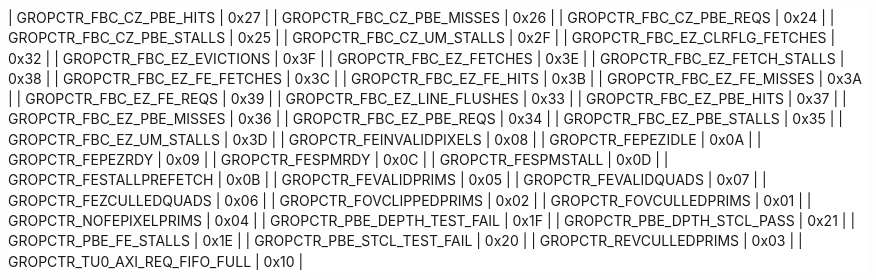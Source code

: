 | GROPCTR_FBC_CZ_PBE_HITS | 0x27 |
| GROPCTR_FBC_CZ_PBE_MISSES | 0x26 |
| GROPCTR_FBC_CZ_PBE_REQS | 0x24 |
| GROPCTR_FBC_CZ_PBE_STALLS | 0x25 |
| GROPCTR_FBC_CZ_UM_STALLS | 0x2F |
| GROPCTR_FBC_EZ_CLRFLG_FETCHES | 0x32 |
| GROPCTR_FBC_EZ_EVICTIONS | 0x3F |
| GROPCTR_FBC_EZ_FETCHES | 0x3E |
| GROPCTR_FBC_EZ_FETCH_STALLS | 0x38 |
| GROPCTR_FBC_EZ_FE_FETCHES | 0x3C |
| GROPCTR_FBC_EZ_FE_HITS | 0x3B |
| GROPCTR_FBC_EZ_FE_MISSES | 0x3A |
| GROPCTR_FBC_EZ_FE_REQS | 0x39 |
| GROPCTR_FBC_EZ_LINE_FLUSHES | 0x33 |
| GROPCTR_FBC_EZ_PBE_HITS | 0x37 |
| GROPCTR_FBC_EZ_PBE_MISSES | 0x36 |
| GROPCTR_FBC_EZ_PBE_REQS | 0x34 |
| GROPCTR_FBC_EZ_PBE_STALLS | 0x35 |
| GROPCTR_FBC_EZ_UM_STALLS | 0x3D |
| GROPCTR_FEINVALIDPIXELS | 0x08 |
| GROPCTR_FEPEZIDLE | 0x0A |
| GROPCTR_FEPEZRDY | 0x09 |
| GROPCTR_FESPMRDY | 0x0C |
| GROPCTR_FESPMSTALL | 0x0D |
| GROPCTR_FESTALLPREFETCH | 0x0B |
| GROPCTR_FEVALIDPRIMS | 0x05 |
| GROPCTR_FEVALIDQUADS | 0x07 |
| GROPCTR_FEZCULLEDQUADS | 0x06 |
| GROPCTR_FOVCLIPPEDPRIMS | 0x02 |
| GROPCTR_FOVCULLEDPRIMS | 0x01 |
| GROPCTR_NOFEPIXELPRIMS | 0x04 |
| GROPCTR_PBE_DEPTH_TEST_FAIL | 0x1F |
| GROPCTR_PBE_DPTH_STCL_PASS | 0x21 |
| GROPCTR_PBE_FE_STALLS | 0x1E |
| GROPCTR_PBE_STCL_TEST_FAIL | 0x20 |
| GROPCTR_REVCULLEDPRIMS | 0x03 |
| GROPCTR_TU0_AXI_REQ_FIFO_FULL | 0x10 |